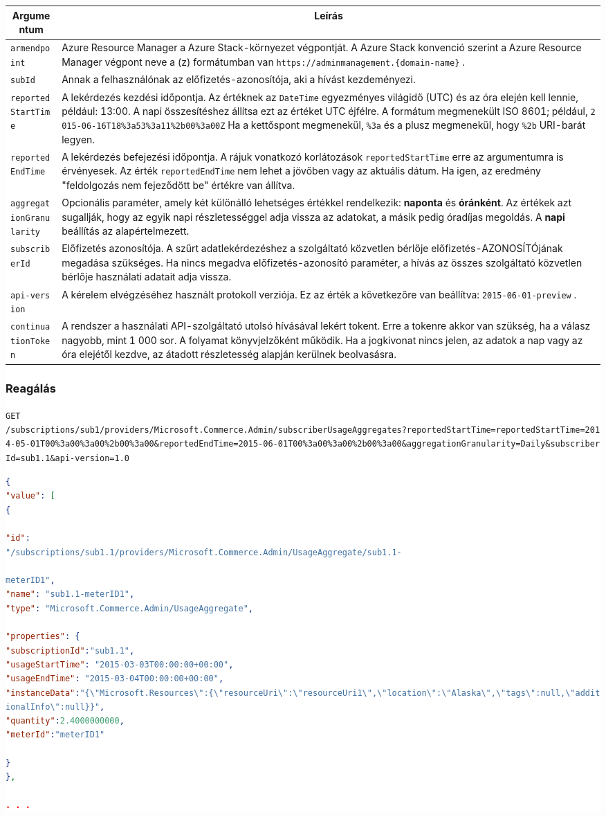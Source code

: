 | Argumentum | Leírás |
| --- | --- |
| `armendpoint` |Azure Resource Manager a Azure Stack-környezet végpontját. A Azure Stack konvenció szerint a Azure Resource Manager végpont neve a (z) formátumban van `https://adminmanagement.{domain-name}` .  |
| `subId` |Annak a felhasználónak az előfizetés-azonosítója, aki a hívást kezdeményezi. |
| `reportedStartTime` |A lekérdezés kezdési időpontja. Az értéknek az `DateTime` egyezményes világidő (UTC) és az óra elején kell lennie, például: 13:00. A napi összesítéshez állítsa ezt az értéket UTC éjfélre. A formátum megmenekült ISO 8601; például, `2015-06-16T18%3a53%3a11%2b00%3a00Z` Ha a kettőspont megmenekül, `%3a` és a plusz megmenekül, hogy `%2b` URI-barát legyen. |
| `reportedEndTime` |A lekérdezés befejezési időpontja. A rájuk vonatkozó korlátozások `reportedStartTime` erre az argumentumra is érvényesek. Az érték `reportedEndTime` nem lehet a jövőben vagy az aktuális dátum. Ha igen, az eredmény "feldolgozás nem fejeződött be" értékre van állítva. |
| `aggregationGranularity` |Opcionális paraméter, amely két különálló lehetséges értékkel rendelkezik: **naponta** és **óránként**. Az értékek azt sugallják, hogy az egyik napi részletességgel adja vissza az adatokat, a másik pedig óradíjas megoldás. A **napi** beállítás az alapértelmezett. |
| `subscriberId` |Előfizetés azonosítója. A szűrt adatlekérdezéshez a szolgáltató közvetlen bérlője előfizetés-AZONOSÍTÓjának megadása szükséges. Ha nincs megadva előfizetés-azonosító paraméter, a hívás az összes szolgáltató közvetlen bérlője használati adatait adja vissza. |
| `api-version` |A kérelem elvégzéséhez használt protokoll verziója. Ez az érték a következőre van beállítva: `2015-06-01-preview` . |
| `continuationToken` |A rendszer a használati API-szolgáltató utolsó hívásával lekért tokent. Erre a tokenre akkor van szükség, ha a válasz nagyobb, mint 1 000 sor. A folyamat könyvjelzőként működik. Ha a jogkivonat nincs jelen, az adatok a nap vagy az óra elejétől kezdve, az átadott részletesség alapján kerülnek beolvasásra. |

### <a name="response"></a>Reagálás

```http
GET
/subscriptions/sub1/providers/Microsoft.Commerce.Admin/subscriberUsageAggregates?reportedStartTime=reportedStartTime=2014-05-01T00%3a00%3a00%2b00%3a00&reportedEndTime=2015-06-01T00%3a00%3a00%2b00%3a00&aggregationGranularity=Daily&subscriberId=sub1.1&api-version=1.0
```

```json
{
"value": [
{

"id":
"/subscriptions/sub1.1/providers/Microsoft.Commerce.Admin/UsageAggregate/sub1.1-

meterID1",
"name": "sub1.1-meterID1",
"type": "Microsoft.Commerce.Admin/UsageAggregate",

"properties": {
"subscriptionId":"sub1.1",
"usageStartTime": "2015-03-03T00:00:00+00:00",
"usageEndTime": "2015-03-04T00:00:00+00:00",
"instanceData":"{\"Microsoft.Resources\":{\"resourceUri\":\"resourceUri1\",\"location\":\"Alaska\",\"tags\":null,\"additionalInfo\":null}}",
"quantity":2.4000000000,
"meterId":"meterID1"

}
},

. . .
```
